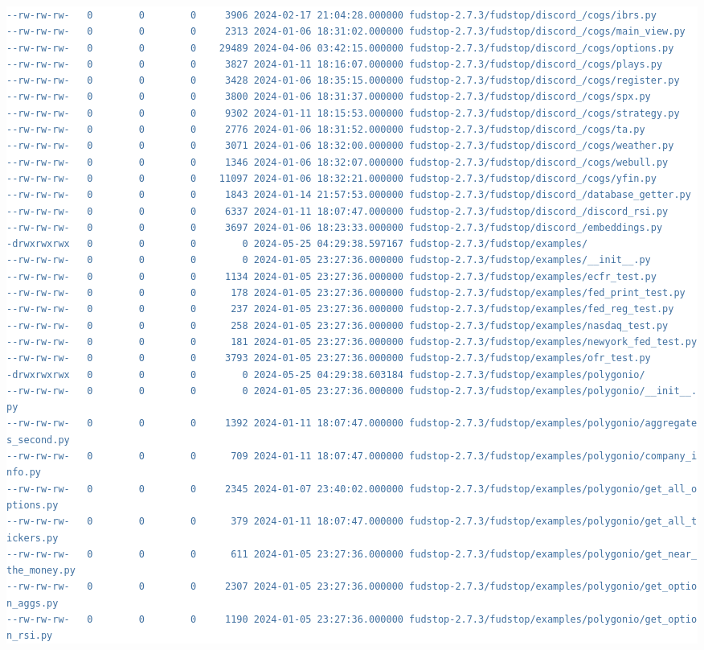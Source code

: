 ```diff
--rw-rw-rw-   0        0        0     3906 2024-02-17 21:04:28.000000 fudstop-2.7.3/fudstop/discord_/cogs/ibrs.py
--rw-rw-rw-   0        0        0     2313 2024-01-06 18:31:02.000000 fudstop-2.7.3/fudstop/discord_/cogs/main_view.py
--rw-rw-rw-   0        0        0    29489 2024-04-06 03:42:15.000000 fudstop-2.7.3/fudstop/discord_/cogs/options.py
--rw-rw-rw-   0        0        0     3827 2024-01-11 18:16:07.000000 fudstop-2.7.3/fudstop/discord_/cogs/plays.py
--rw-rw-rw-   0        0        0     3428 2024-01-06 18:35:15.000000 fudstop-2.7.3/fudstop/discord_/cogs/register.py
--rw-rw-rw-   0        0        0     3800 2024-01-06 18:31:37.000000 fudstop-2.7.3/fudstop/discord_/cogs/spx.py
--rw-rw-rw-   0        0        0     9302 2024-01-11 18:15:53.000000 fudstop-2.7.3/fudstop/discord_/cogs/strategy.py
--rw-rw-rw-   0        0        0     2776 2024-01-06 18:31:52.000000 fudstop-2.7.3/fudstop/discord_/cogs/ta.py
--rw-rw-rw-   0        0        0     3071 2024-01-06 18:32:00.000000 fudstop-2.7.3/fudstop/discord_/cogs/weather.py
--rw-rw-rw-   0        0        0     1346 2024-01-06 18:32:07.000000 fudstop-2.7.3/fudstop/discord_/cogs/webull.py
--rw-rw-rw-   0        0        0    11097 2024-01-06 18:32:21.000000 fudstop-2.7.3/fudstop/discord_/cogs/yfin.py
--rw-rw-rw-   0        0        0     1843 2024-01-14 21:57:53.000000 fudstop-2.7.3/fudstop/discord_/database_getter.py
--rw-rw-rw-   0        0        0     6337 2024-01-11 18:07:47.000000 fudstop-2.7.3/fudstop/discord_/discord_rsi.py
--rw-rw-rw-   0        0        0     3697 2024-01-06 18:23:33.000000 fudstop-2.7.3/fudstop/discord_/embeddings.py
-drwxrwxrwx   0        0        0        0 2024-05-25 04:29:38.597167 fudstop-2.7.3/fudstop/examples/
--rw-rw-rw-   0        0        0        0 2024-01-05 23:27:36.000000 fudstop-2.7.3/fudstop/examples/__init__.py
--rw-rw-rw-   0        0        0     1134 2024-01-05 23:27:36.000000 fudstop-2.7.3/fudstop/examples/ecfr_test.py
--rw-rw-rw-   0        0        0      178 2024-01-05 23:27:36.000000 fudstop-2.7.3/fudstop/examples/fed_print_test.py
--rw-rw-rw-   0        0        0      237 2024-01-05 23:27:36.000000 fudstop-2.7.3/fudstop/examples/fed_reg_test.py
--rw-rw-rw-   0        0        0      258 2024-01-05 23:27:36.000000 fudstop-2.7.3/fudstop/examples/nasdaq_test.py
--rw-rw-rw-   0        0        0      181 2024-01-05 23:27:36.000000 fudstop-2.7.3/fudstop/examples/newyork_fed_test.py
--rw-rw-rw-   0        0        0     3793 2024-01-05 23:27:36.000000 fudstop-2.7.3/fudstop/examples/ofr_test.py
-drwxrwxrwx   0        0        0        0 2024-05-25 04:29:38.603184 fudstop-2.7.3/fudstop/examples/polygonio/
--rw-rw-rw-   0        0        0        0 2024-01-05 23:27:36.000000 fudstop-2.7.3/fudstop/examples/polygonio/__init__.py
--rw-rw-rw-   0        0        0     1392 2024-01-11 18:07:47.000000 fudstop-2.7.3/fudstop/examples/polygonio/aggregates_second.py
--rw-rw-rw-   0        0        0      709 2024-01-11 18:07:47.000000 fudstop-2.7.3/fudstop/examples/polygonio/company_info.py
--rw-rw-rw-   0        0        0     2345 2024-01-07 23:40:02.000000 fudstop-2.7.3/fudstop/examples/polygonio/get_all_options.py
--rw-rw-rw-   0        0        0      379 2024-01-11 18:07:47.000000 fudstop-2.7.3/fudstop/examples/polygonio/get_all_tickers.py
--rw-rw-rw-   0        0        0      611 2024-01-05 23:27:36.000000 fudstop-2.7.3/fudstop/examples/polygonio/get_near_the_money.py
--rw-rw-rw-   0        0        0     2307 2024-01-05 23:27:36.000000 fudstop-2.7.3/fudstop/examples/polygonio/get_option_aggs.py
--rw-rw-rw-   0        0        0     1190 2024-01-05 23:27:36.000000 fudstop-2.7.3/fudstop/examples/polygonio/get_option_rsi.py
```